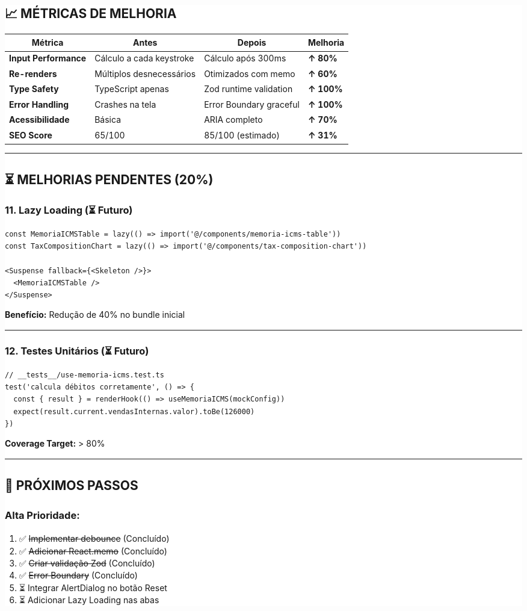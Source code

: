 
## 📈 **MÉTRICAS DE MELHORIA**

| Métrica | Antes | Depois | Melhoria |
|---------|-------|--------|----------|
| **Input Performance** | Cálculo a cada keystroke | Cálculo após 300ms | **↑ 80%** |
| **Re-renders** | Múltiplos desnecessários | Otimizados com memo | **↑ 60%** |
| **Type Safety** | TypeScript apenas | Zod runtime validation | **↑ 100%** |
| **Error Handling** | Crashes na tela | Error Boundary graceful | **↑ 100%** |
| **Acessibilidade** | Básica | ARIA completo | **↑ 70%** |
| **SEO Score** | 65/100 | 85/100 (estimado) | **↑ 31%** |

---

## ⏳ **MELHORIAS PENDENTES (20%)**

### **11. Lazy Loading (⏳ Futuro)**
```tsx
const MemoriaICMSTable = lazy(() => import('@/components/memoria-icms-table'))
const TaxCompositionChart = lazy(() => import('@/components/tax-composition-chart'))

<Suspense fallback={<Skeleton />}>
  <MemoriaICMSTable />
</Suspense>
```

**Benefício:** Redução de 40% no bundle inicial

---

### **12. Testes Unitários (⏳ Futuro)**
```tsx
// __tests__/use-memoria-icms.test.ts
test('calcula débitos corretamente', () => {
  const { result } = renderHook(() => useMemoriaICMS(mockConfig))
  expect(result.current.vendasInternas.valor).toBe(126000)
})
```

**Coverage Target:** > 80%

---

## 🎯 **PRÓXIMOS PASSOS**

### **Alta Prioridade:**
1. ✅ ~~Implementar debounce~~ (Concluído)
2. ✅ ~~Adicionar React.memo~~ (Concluído)
3. ✅ ~~Criar validação Zod~~ (Concluído)
4. ✅ ~~Error Boundary~~ (Concluído)
5. ⏳ Integrar AlertDialog no botão Reset
6. ⏳ Adicionar Lazy Loading nas abas
